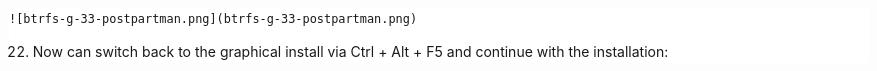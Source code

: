     ![btrfs-g-33-postpartman.png](btrfs-g-33-postpartman.png)
22. Now can switch back to the graphical install via Ctrl + Alt + F5 and continue with the installation:
